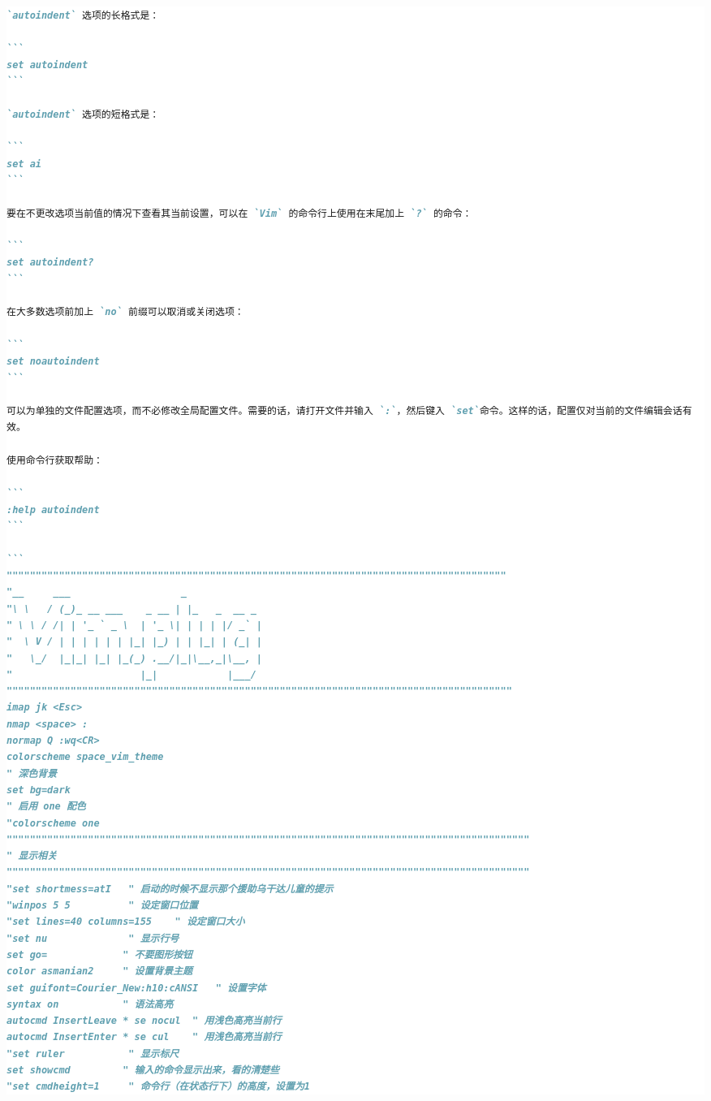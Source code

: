 ````markdown
`autoindent` 选项的长格式是：

```
set autoindent
```

`autoindent` 选项的短格式是：

```
set ai
```

要在不更改选项当前值的情况下查看其当前设置，可以在 `Vim` 的命令行上使用在末尾加上 `?` 的命令：

```
set autoindent?
```

在大多数选项前加上 `no` 前缀可以取消或关闭选项：

```
set noautoindent
```

可以为单独的文件配置选项，而不必修改全局配置文件。需要的话，请打开文件并输入 `:`，然后键入 `set`命令。这样的话，配置仅对当前的文件编辑会话有效。

使用命令行获取帮助：

```
:help autoindent
```

```
""""""""""""""""""""""""""""""""""""""""""""""""""""""""""""""""""""""""""""""""""""""
"__     ___                   _             
"\ \   / (_)_ __ ___    _ __ | |_   _  __ _ 
" \ \ / /| | '_ ` _ \  | '_ \| | | | |/ _` |
"  \ V / | | | | | | |_| |_) | | |_| | (_| |
"   \_/  |_|_| |_| |_(_) .__/|_|\__,_|\__, |
"                      |_|            |___/ 
"""""""""""""""""""""""""""""""""""""""""""""""""""""""""""""""""""""""""""""""""""""""
imap jk <Esc>
nmap <space> :
normap Q :wq<CR>
colorscheme space_vim_theme
" 深色背景
set bg=dark
" 启用 one 配色
"colorscheme one
""""""""""""""""""""""""""""""""""""""""""""""""""""""""""""""""""""""""""""""""""""""""""
" 显示相关
""""""""""""""""""""""""""""""""""""""""""""""""""""""""""""""""""""""""""""""""""""""""""
"set shortmess=atI   " 启动的时候不显示那个援助乌干达儿童的提示
"winpos 5 5          " 设定窗口位置
"set lines=40 columns=155    " 设定窗口大小
"set nu              " 显示行号
set go=             " 不要图形按钮
color asmanian2     " 设置背景主题
set guifont=Courier_New:h10:cANSI   " 设置字体
syntax on           " 语法高亮
autocmd InsertLeave * se nocul  " 用浅色高亮当前行
autocmd InsertEnter * se cul    " 用浅色高亮当前行
"set ruler           " 显示标尺
set showcmd         " 输入的命令显示出来，看的清楚些
"set cmdheight=1     " 命令行（在状态行下）的高度，设置为1
````